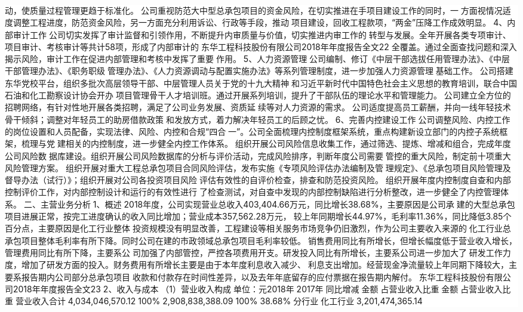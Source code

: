 动，使质量过程管理更趋于标准化。
公司重视防范大中型总承包项目的资金风险，在切实推进在手项目建设工作的同时，一
方面视情况适度调整工程进度，防范资金风险，另一方面充分利用诉讼、行政等手段，推动
项目建设，回收工程款项，“两金”压降工作成效明显。
4、内部审计工作
公司切实发挥了审计监督和引领作用，不断提升内审质量与价值，切实推进内审工作的
转型与发展。全年开展各类专项审计、项目审计、考核审计等共计58项，形成了内部审计的
东华工程科技股份有限公司2018年年度报告全文22
全覆盖。通过全面查找问题和深入揭示风险，审计工作在促进内部管理和考核中发挥了重要
作用。
5、人力资源管理
公司编制、修订《中层干部选拔任用管理办法》、《中层干部管理办法》、《职务职级
管理办法》、《人力资源调动与配置实施办法》等系列管理制度，进一步加强人力资源管理
基础工作。
公司搭建东华党校平台，组织多批次高层领导干部、中层管理人员关于党的十九大精神
和习近平新时代中国特色社会主义思想的教育培训，联合中国石油和化工勘察设计协会开办
项目管理骨干人才培训班。通过开展系列培训，提升了干部队伍的理论水平和管理能力。
公司建立全方位的招聘网络，有针对性地开展各类招聘，满足了公司业务发展、资质延
续等对人力资源的需求。
公司适度提高员工薪酬，并向一线年轻技术骨干倾斜；调整对年轻员工的助房借款政策
和发放方式，着力解决年轻员工的后顾之忧。
6、完善内控建设工作
公司调整风险、内控工作的岗位设置和人员配备，实现法律、风险、内控和合规“四合
一”。公司全面梳理内控制度框架系统，重点构建新设立部门的内控子系统框架，梳理与党
建相关的内控制度，进一步健全内控工作体系。
组织开展公司风险信息收集工作，通过筛选、提炼、增减和组合，完成年度公司风险数
据库建设。组织开展公司风险数据库的分析与评价活动，完成风险排序，判断年度公司需要
管控的重大风险，制定前十项重大风险管理方案。
组织开展对重大工程总承包项目合同风险评估，发布实施《专项风险评估办法编制及管
理规定》、《总承包项目风险管理及督导办法（试行）》；组织开展对公司各投资项目风险
评估有效性的自评价检查，排查和防范投资风险。
组织开展年度内控制度自查和内部控制评价工作，对内部控制设计和运行的有效性进行
了检查测试，对自查中发现的内部控制缺陷进行分析整改，进一步健全了内控管理体系。
二、主营业务分析
1、概述
2018年度，公司实现营业总收入403,404.66万元，同比增长38.68%，主要原因是公司承
建的大型总承包项目进展正常，按完工进度确认的收入同比增加；营业成本357,562.28万元，
较上年同期增长44.97%，毛利率11.36%，同比降低3.85个百分点，主要原因是化工行业整体
投资规模没有明显改善，工程建设等相关服务市场竞争仍旧激烈，作为公司主要收入来源的
化工行业总承包项目整体毛利率有所下降。同时公司在建的市政领域总承包项目毛利率较低。
销售费用同比有所增长，但增长幅度低于营业收入增长，管理费用同比有所下降，主要系公
司加强了内部管控，严控各项费用开支。研发投入同比有所增长，主要系公司进一步加大了
研发工作力度，增加了研发方面的投入。财务费用有所增长主要是由于本年度利息收入减少、
利息支出增加。经营现金净流量较上年同期下降较大，主要系报告期内公司部分总承包项目
收款和付款存在时间性差异，以及去年年底留存的应付票据在报告期内解付。
东华工程科技股份有限公司2018年年度报告全文23
2、收入与成本
（1）营业收入构成
单位：元2018年
2017年
同比增减
金额
占营业收入比重
金额
占营业收入比重
营业收入合计
4,034,046,570.12
100%
2,908,838,388.09
100%
38.68%
分行业
化工行业
3,201,474,365.14